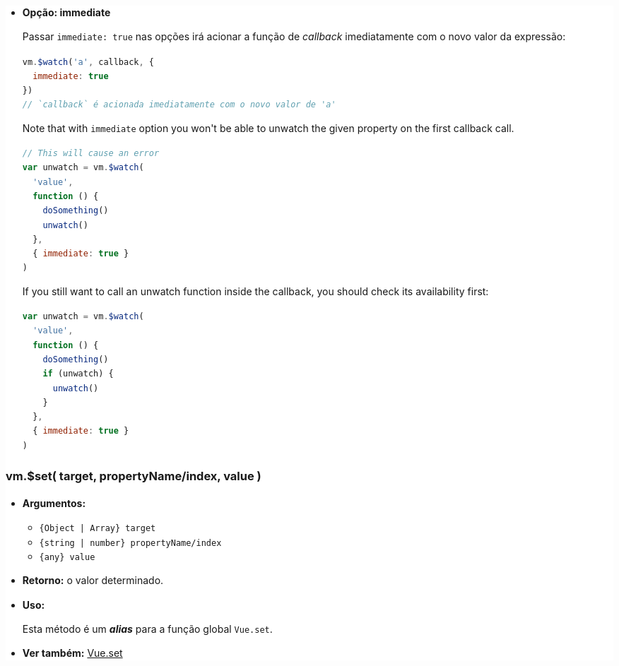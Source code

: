 - **Opção: immediate**

  Passar `immediate: true` nas opções irá acionar a função de _callback_ imediatamente com o novo valor da expressão:

  ``` js
  vm.$watch('a', callback, {
    immediate: true
  })
  // `callback` é acionada imediatamente com o novo valor de 'a'
  ```

  Note that with `immediate` option you won't be able to unwatch the given property on the first callback call.

  ``` js
  // This will cause an error
  var unwatch = vm.$watch(
    'value',
    function () {
      doSomething()
      unwatch()
    },
    { immediate: true }
  )
  ```

  If you still want to call an unwatch function inside the callback, you should check its availability first:

  ``` js
  var unwatch = vm.$watch(
    'value',
    function () {
      doSomething()
      if (unwatch) {
        unwatch()
      }
    },
    { immediate: true }
  )
  ```

### vm.$set( target, propertyName/index, value )

- **Argumentos:**
  - `{Object | Array} target`
  - `{string | number} propertyName/index`
  - `{any} value`

- **Retorno:** o valor determinado.

- **Uso:**

  Esta método é um ***alias*** para a função global `Vue.set`.

- **Ver também:** [Vue.set](#Vue-set)
